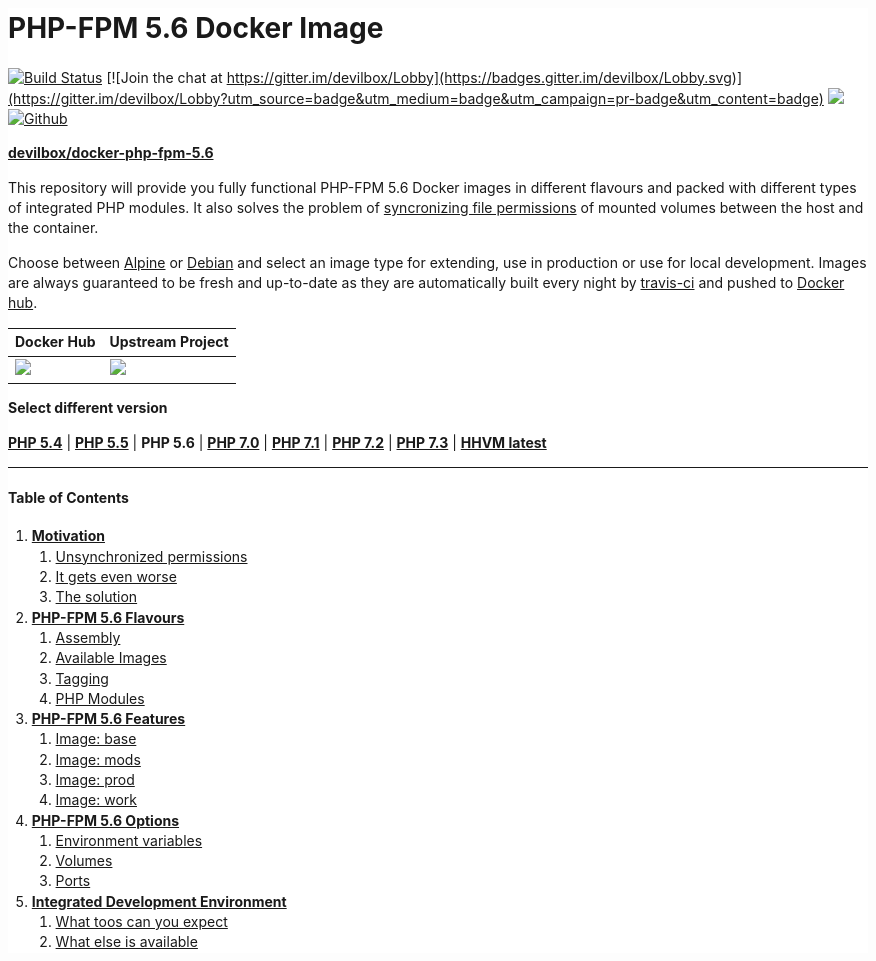 # PHP-FPM 5.6 Docker Image

[![Build Status](https://travis-ci.org/devilbox/docker-php-fpm-5.6.svg?branch=master)](https://travis-ci.org/devilbox/docker-php-fpm-5.6)
[![Join the chat at https://gitter.im/devilbox/Lobby](https://badges.gitter.im/devilbox/Lobby.svg)](https://gitter.im/devilbox/Lobby?utm_source=badge&utm_medium=badge&utm_campaign=pr-badge&utm_content=badge)
[![](https://images.microbadger.com/badges/license/devilbox/php-fpm-5.6.svg)](https://microbadger.com/images/devilbox/php-fpm-5.6 "php-fpm-5.6")
[![Github](https://img.shields.io/badge/github-docker--php--fpm--5.6-red.svg)](https://github.com/devilbox/docker-php-fpm-5.6)

**[devilbox/docker-php-fpm-5.6](https://github.com/devilbox/docker-php-fpm-5.6)**

This repository will provide you fully functional PHP-FPM 5.6 Docker images in different flavours and packed with different types of integrated PHP modules. It also solves the problem of [syncronizing file permissions](#unsynchronized-permissions) of mounted volumes between the host and the container.

Choose between [Alpine](https://www.alpinelinux.org) or [Debian](https://www.debian.org) and select an image type for extending, use in production or use for local development. Images are always guaranteed to be fresh and up-to-date as they are automatically built every night by [travis-ci](https://travis-ci.org/devilbox/docker-php-fpm-5.6) and pushed to [Docker hub](https://hub.docker.com/r/devilbox/php-fpm-5.6/).


| Docker Hub | Upstream Project |
|------------|------------------|
| <a href="https://hub.docker.com/r/devilbox/php-fpm-5.6"><img height="82px" src="http://dockeri.co/image/devilbox/php-fpm-5.6" /></a> | <a href="https://github.com/cytopia/devilbox" ><img height="82px" src="https://raw.githubusercontent.com/devilbox/artwork/master/submissions_banner/cytopia/01/png/banner_256_trans.png" /></a> |

**Select different version**

**[PHP 5.4](https://github.com/devilbox/docker-php-fpm-5.4)** |
**[PHP 5.5](https://github.com/devilbox/docker-php-fpm-5.5)** |
**PHP 5.6** |
**[PHP 7.0](https://github.com/devilbox/docker-php-fpm-7.0)** |
**[PHP 7.1](https://github.com/devilbox/docker-php-fpm-7.1)** |
**[PHP 7.2](https://github.com/devilbox/docker-php-fpm-7.2)** |
**[PHP 7.3](https://github.com/devilbox/docker-php-fpm-7.3)** |
**[HHVM latest](https://github.com/devilbox/docker-hhvm-latest)**

---

#### Table of Contents

1. **[Motivation](#motivation)**
    1. [Unsynchronized permissions](#unsynchronized-permissions)
    2. [It gets even worse](#it-gets-even-worse)
    3. [The solution](#the-solution)
2. **[PHP-FPM 5.6 Flavours](#php-fpm-5.6-flavours)**
    1. [Assembly](#assembly)
    2. [Available Images](#available-images)
    3. [Tagging](#tagging)
    4. [PHP Modules](#php-modules)
3. **[PHP-FPM 5.6 Features](#php-fpm-5.6-features)**
    1. [Image: base](#image-base)
    2. [Image: mods](#image-mods)
    3. [Image: prod](#image-prod)
    4. [Image: work](#image-work)
4. **[PHP-FPM 5.6 Options](#php-fpm-5.6-options)**
    1. [Environment variables](#environment-variables)
    2. [Volumes](#volumes)
    3. [Ports](#ports)
5. **[Integrated Development Environment](#integrated-development-environment)**
    1. [What toos can you expect](#what-tools-can-you-expect)
    2. [What else is available](#what-else-is-available)